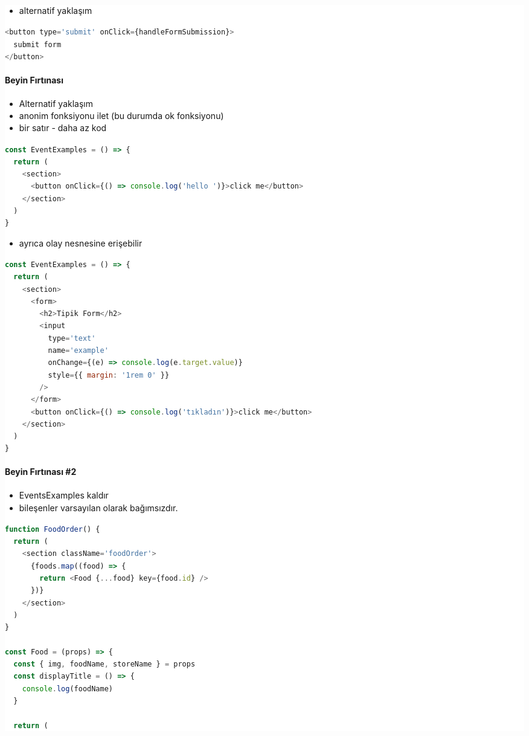 - alternatif yaklaşım

```js
<button type='submit' onClick={handleFormSubmission}>
  submit form
</button>
```

#### Beyin Fırtınası

- Alternatif yaklaşım
- anonim fonksiyonu ilet (bu durumda ok fonksiyonu)
- bir satır - daha az kod

```js
const EventExamples = () => {
  return (
    <section>
      <button onClick={() => console.log('hello ')}>click me</button>
    </section>
  )
}
```

- ayrıca olay nesnesine erişebilir

```js
const EventExamples = () => {
  return (
    <section>
      <form>
        <h2>Tipik Form</h2>
        <input
          type='text'
          name='example'
          onChange={(e) => console.log(e.target.value)}
          style={{ margin: '1rem 0' }}
        />
      </form>
      <button onClick={() => console.log('tıkladın')}>click me</button>
    </section>
  )
}
```

#### Beyin Fırtınası #2

- EventsExamples kaldır
- bileşenler varsayılan olarak bağımsızdır.

```js
function FoodOrder() {
  return (
    <section className='foodOrder'>
      {foods.map((food) => {
        return <Food {...food} key={food.id} />
      })}
    </section>
  )
}

const Food = (props) => {
  const { img, foodName, storeName } = props
  const displayTitle = () => {
    console.log(foodName)
  }

  return (
```